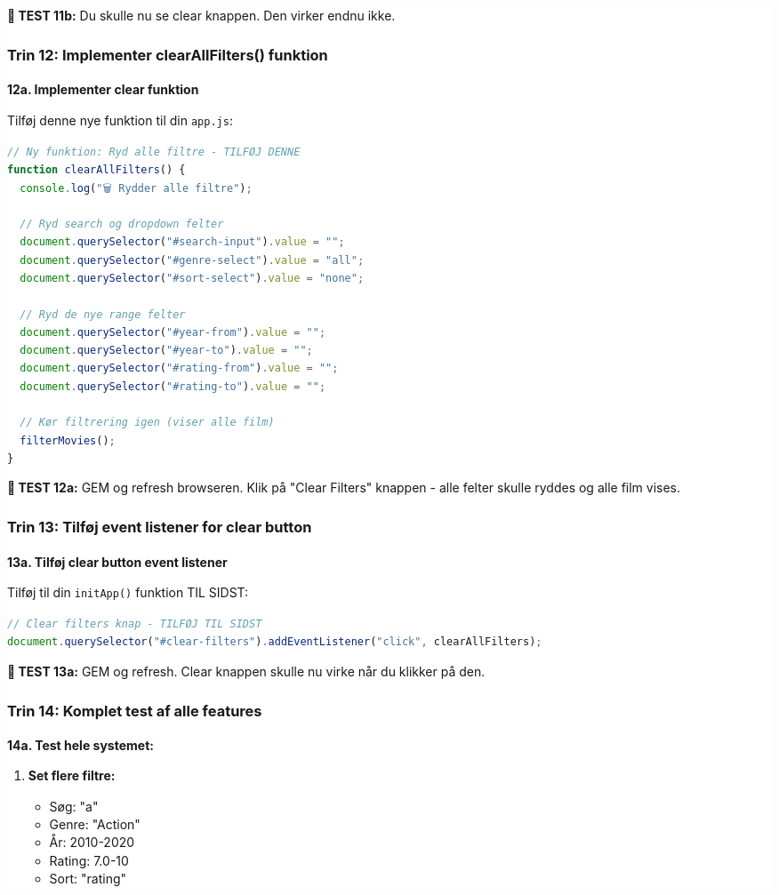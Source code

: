 **🧪 TEST 11b:** Du skulle nu se clear knappen. Den virker endnu ikke.

### Trin 12: Implementer clearAllFilters() funktion

**12a. Implementer clear funktion**

Tilføj denne nye funktion til din `app.js`:

```javascript
// Ny funktion: Ryd alle filtre - TILFØJ DENNE
function clearAllFilters() {
  console.log("🗑️ Rydder alle filtre");

  // Ryd search og dropdown felter
  document.querySelector("#search-input").value = "";
  document.querySelector("#genre-select").value = "all";
  document.querySelector("#sort-select").value = "none";

  // Ryd de nye range felter
  document.querySelector("#year-from").value = "";
  document.querySelector("#year-to").value = "";
  document.querySelector("#rating-from").value = "";
  document.querySelector("#rating-to").value = "";

  // Kør filtrering igen (viser alle film)
  filterMovies();
}
```

**🧪 TEST 12a:** GEM og refresh browseren. Klik på "Clear Filters" knappen - alle felter skulle ryddes og alle film vises.

### Trin 13: Tilføj event listener for clear button

**13a. Tilføj clear button event listener**

Tilføj til din `initApp()` funktion TIL SIDST:

```javascript
// Clear filters knap - TILFØJ TIL SIDST
document.querySelector("#clear-filters").addEventListener("click", clearAllFilters);
```

**🧪 TEST 13a:** GEM og refresh. Clear knappen skulle nu virke når du klikker på den.

### Trin 14: Komplet test af alle features

**14a. Test hele systemet:**

1. **Set flere filtre:**

   - Søg: "a"
   - Genre: "Action"
   - År: 2010-2020
   - Rating: 7.0-10
   - Sort: "rating"
